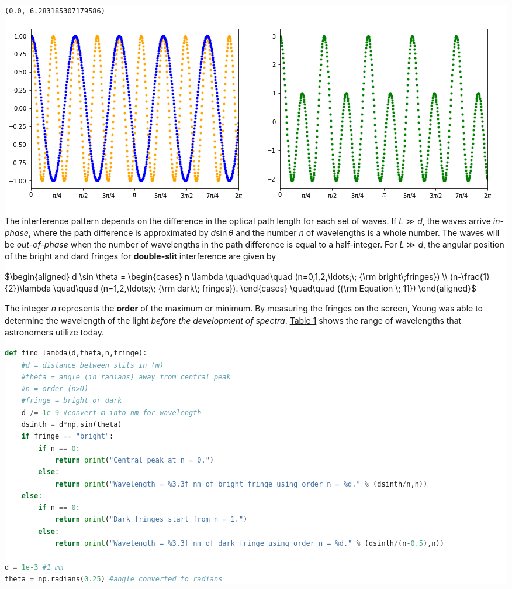 


    (0.0, 6.283185307179586)




![png](Lecture_notes_files/Lecture_notes_15_1.png)



The interference pattern depends on the difference in the optical path length for each set of waves.  If $L\gg d$, the waves arrive *in-phase*, where the path difference is approximated by $d\sin \theta$ and the number $n$ of wavelengths is a whole number.  The waves will be *out-of-phase* when the number of wavelengths in the path difference is equal to a half-integer.  For  $L\gg d$, the angular position of the bright and dard fringes for **double-slit** interference are given by

$\begin{aligned}
d \sin \theta = \begin{cases}
n \lambda \quad\quad\quad (n=0,1,2,\ldots;\; {\rm bright\;fringes}) \\
(n-\frac{1}{2})\lambda \quad\quad (n=1,2,\ldots;\; {\rm dark\; fringes}).
\end{cases} \quad\quad ({\rm Equation \; 11})
\end{aligned}$

The integer $n$ represents the **order** of the maximum or minimum.  By measuring the fringes on the screen, Young was able to determine the wavelength of the light *before the development of spectra*.  [Table 1](https://github.com/saturnaxis/ModernAstro/blob/main/Chapter_3/Table_1.jpg) shows the range of wavelengths that astronomers utilize today.


```python
def find_lambda(d,theta,n,fringe):
    #d = distance between slits in (m)
    #theta = angle (in radians) away from central peak
    #n = order (n>0)
    #fringe = bright or dark
    d /= 1e-9 #convert m into nm for wavelength
    dsinth = d*np.sin(theta)
    if fringe == "bright":
        if n == 0:
            return print("Central peak at n = 0.")
        else:
            return print("Wavelength = %3.3f nm of bright fringe using order n = %d." % (dsinth/n,n))
    else:
        if n == 0:
            return print("Dark fringes start from n = 1.")
        else:
            return print("Wavelength = %3.3f nm of dark fringe using order n = %d." % (dsinth/(n-0.5),n))

d = 1e-3 #1 mm
theta = np.radians(0.25) #angle converted to radians
```